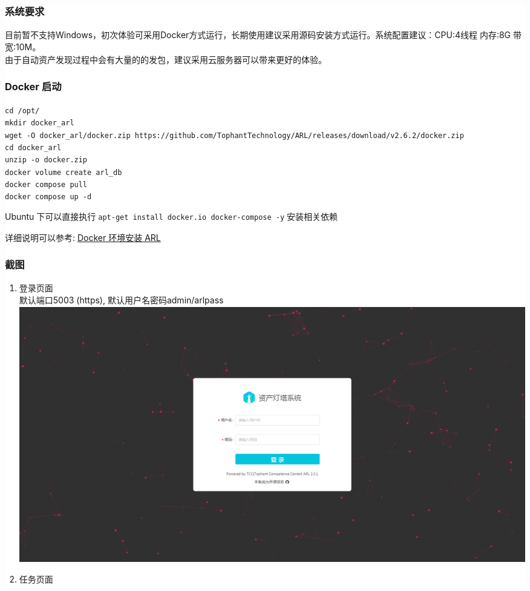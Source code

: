 ### 系统要求

目前暂不支持Windows，初次体验可采用Docker方式运行，长期使用建议采用源码安装方式运行。系统配置建议：CPU:4线程 内存:8G 带宽:10M。  
由于自动资产发现过程中会有大量的的发包，建议采用云服务器可以带来更好的体验。

### Docker 启动


```
cd /opt/
mkdir docker_arl
wget -O docker_arl/docker.zip https://github.com/TophantTechnology/ARL/releases/download/v2.6.2/docker.zip
cd docker_arl
unzip -o docker.zip
docker volume create arl_db
docker compose pull
docker compose up -d
```


Ubuntu 下可以直接执行 `apt-get install docker.io docker-compose -y` 安装相关依赖

详细说明可以参考: [Docker 环境安装 ARL](https://tophanttechnology.github.io/ARL-doc/system_install/)

### 截图

1. 登录页面     
默认端口5003 (https), 默认用户名密码admin/arlpass  
![登录页面](./image/login.png)

2. 任务页面